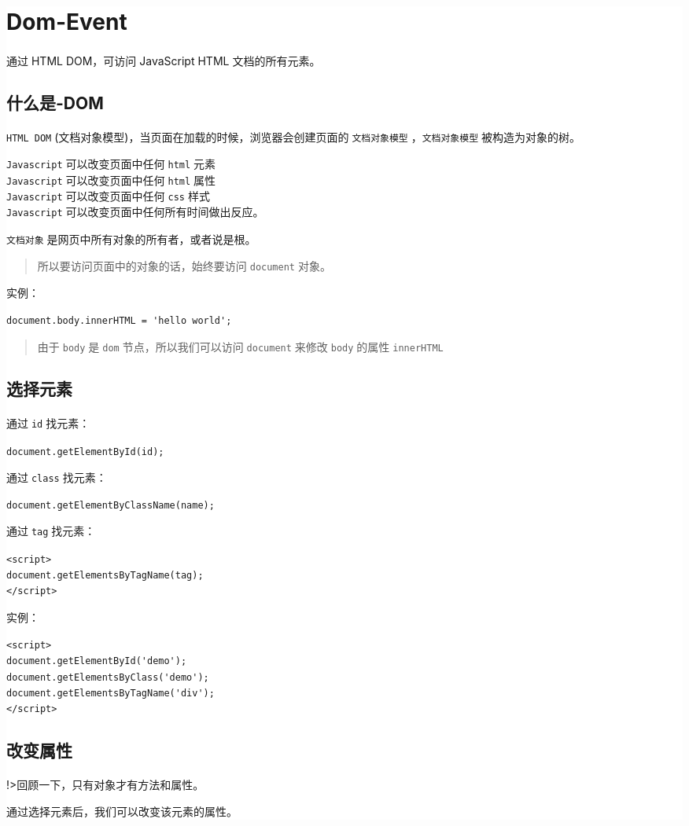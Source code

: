 # Dom-Event
通过 HTML DOM，可访问 JavaScript HTML 文档的所有元素。

## 什么是-DOM
`HTML DOM` (文档对象模型)，当页面在加载的时候，浏览器会创建页面的 `文档对象模型` ，`文档对象模型` 被构造为对象的树。

`Javascript` 可以改变页面中任何 `html` 元素<br>
`Javascript` 可以改变页面中任何 `html` 属性<br>
`Javascript` 可以改变页面中任何 `css` 样式<br>
`Javascript` 可以改变页面中任何所有时间做出反应。

`文档对象` 是网页中所有对象的所有者，或者说是根。

>所以要访问页面中的对象的话，始终要访问 `document` 对象。

实例：
```copy
document.body.innerHTML = 'hello world';
```

>由于 `body` 是 `dom` 节点，所以我们可以访问 `document` 来修改 `body` 的属性 `innerHTML`

## 选择元素

通过 `id` 找元素：
```copy
document.getElementById(id);
```

通过 `class` 找元素：
```copy
document.getElementByClassName(name);
```

通过 `tag` 找元素：
```copy
<script>
document.getElementsByTagName(tag);
</script>
```

实例：
```copy
<script>
document.getElementById('demo');
document.getElementsByClass('demo');
document.getElementsByTagName('div');
</script>
```

## 改变属性
!>回顾一下，只有对象才有方法和属性。

通过选择元素后，我们可以改变该元素的属性。

